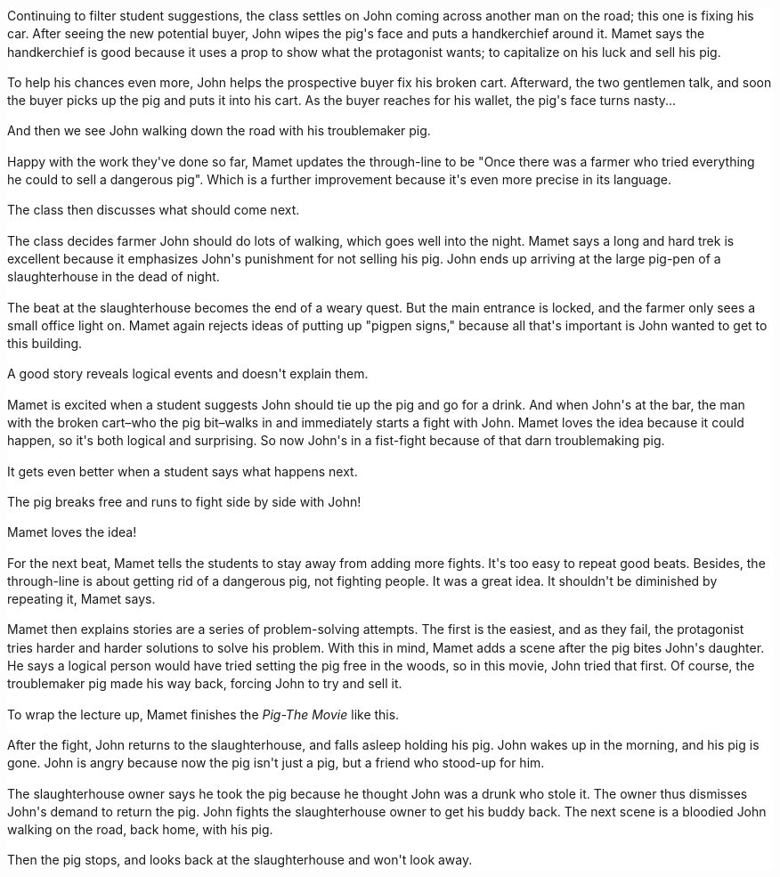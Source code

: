 Continuing to filter student suggestions, the class settles on John coming across another man on the road; this one is fixing his car. After seeing the new potential buyer, John wipes the pig's face and puts a handkerchief around it. Mamet says the handkerchief is good because it uses a prop to show what the protagonist wants; to capitalize on his luck and sell his pig.

To help his chances even more, John helps the prospective buyer fix his broken cart. Afterward, the two gentlemen talk, and soon the buyer picks up the pig and puts it into his cart. As the buyer reaches for his wallet, the pig's face turns nasty...

And then we see John walking down the road with his troublemaker pig.

Happy with the work they've done so far, Mamet updates the through-line to be "Once there was a farmer who tried everything he could to sell a dangerous pig". Which is a further improvement because it's even more precise in its language.

The class then discusses what should come next.

The class decides farmer John should do lots of walking, which goes well into the night. Mamet says a long and hard trek is excellent because it emphasizes John's punishment for not selling his pig. John ends up arriving at the large pig-pen of a slaughterhouse in the dead of night.

The beat at the slaughterhouse becomes the end of a weary quest. But the main entrance is locked, and the farmer only sees a small office light on. Mamet again rejects ideas of putting up "pigpen signs," because all that's important is John wanted to get to this building.

A good story reveals logical events and doesn't explain them.

Mamet is excited when a student suggests John should tie up the pig and go for a drink. And when John's at the bar, the man with the broken cart–who the pig bit–walks in and immediately starts a fight with John. Mamet loves the idea because it could happen, so it's both logical and surprising. So now John's in a fist-fight because of that darn troublemaking pig.

It gets even better when a student says what happens next.

The pig breaks free and runs to fight side by side with John!

Mamet loves the idea!

For the next beat, Mamet tells the students to stay away from adding more fights. It's too easy to repeat good beats. Besides, the through-line is about getting rid of a dangerous pig, not fighting people. It was a great idea. It shouldn't be diminished by repeating it, Mamet says.

Mamet then explains stories are a series of problem-solving attempts. The first is the easiest, and as they fail, the protagonist tries harder and harder solutions to solve his problem. With this in mind, Mamet adds a scene after the pig bites John's daughter. He says a logical person would have tried setting the pig free in the woods, so in this movie, John tried that first. Of course, the troublemaker pig made his way back, forcing John to try and sell it.

To wrap the lecture up, Mamet finishes the _Pig-The Movie_ like this.

After the fight, John returns to the slaughterhouse, and falls asleep holding his pig. John wakes up in the morning, and his pig is gone. John is angry because now the pig isn't just a pig, but a friend who stood-up for him.

The slaughterhouse owner says he took the pig because he thought John was a drunk who stole it. The owner thus dismisses John's demand to return the pig. John fights the slaughterhouse owner to get his buddy back. The next scene is a bloodied John walking on the road, back home, with his pig.

Then the pig stops, and looks back at the slaughterhouse and won't look away.

